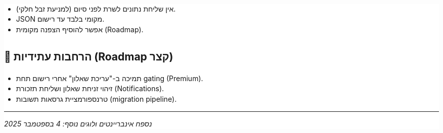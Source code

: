 - אין שליחת נתונים לשרת לפני סיום (למניעת זבל חלקי).
- JSON מקומי בלבד עד רישום.
- אפשר להוסיף הצפנה מקומית (Roadmap).

## 🚀 הרחבות עתידיות (Roadmap קצר)

- תמיכה ב-"עריכת שאלון" אחרי רישום תחת gating (Premium).
- זיהוי זניחת שאלון ושליחת תזכורת (Notifications).
- טרנספורמציית גרסאות תשובות (migration pipeline).

---

_נספח אינבריינטים ולוגים נוסף: 4 בספטמבר 2025_
